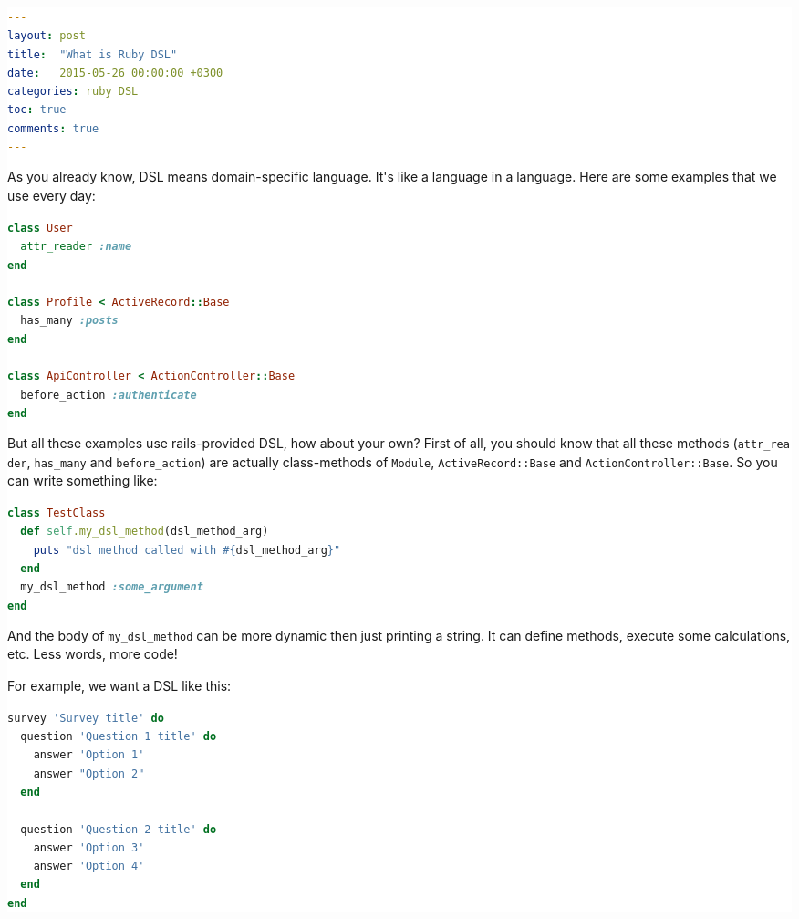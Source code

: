 ```yaml
---
layout: post
title:  "What is Ruby DSL"
date:   2015-05-26 00:00:00 +0300
categories: ruby DSL
toc: true
comments: true
---
```

As you already know, DSL means domain-specific language. It's like a language in a language. Here are some examples that we use every day:
``` ruby
class User
  attr_reader :name
end

class Profile < ActiveRecord::Base
  has_many :posts
end

class ApiController < ActionController::Base
  before_action :authenticate
end
```

But all these examples use rails-provided DSL, how about your own? First of all, you should know that all these methods (`attr_reader`, `has_many` and `before_action`) are actually class-methods of `Module`, `ActiveRecord::Base` and `ActionController::Base`. So you can write something like:
``` ruby
class TestClass
  def self.my_dsl_method(dsl_method_arg)
    puts "dsl method called with #{dsl_method_arg}"
  end
  my_dsl_method :some_argument
end
```

And the body of `my_dsl_method` can be more dynamic then just printing a string. It can define methods, execute some calculations, etc. Less words, more code!

For example, we want a DSL like this:
``` ruby
survey 'Survey title' do
  question 'Question 1 title' do
    answer 'Option 1'
    answer "Option 2"
  end

  question 'Question 2 title' do
    answer 'Option 3'
    answer 'Option 4'
  end
end
```

